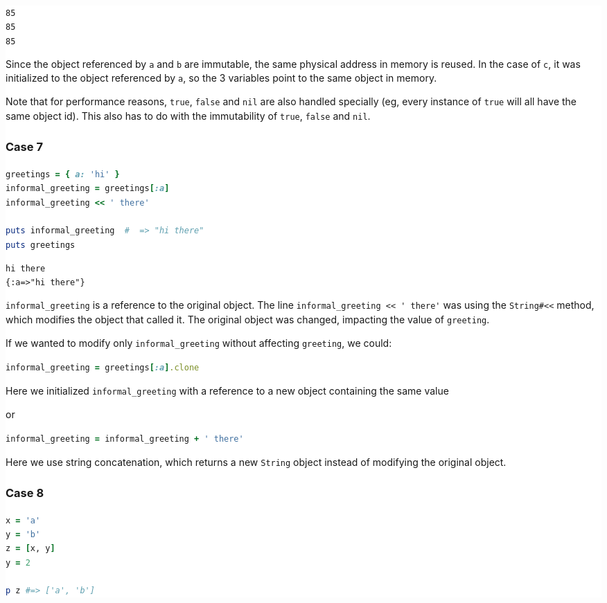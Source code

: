 ```shell
85
85
85
```

Since the object referenced by `a` and `b` are immutable, the same physical address in memory is reused. In the case of `c`, it was initialized to the object referenced by `a`, so the 3 variables point to the same object in memory.

Note that for performance reasons, `true`, `false` and `nil` are also handled specially (eg, every instance of `true` will all have the same object id). This also has to do with the immutability of `true`, `false` and `nil`.

### Case 7

```ruby
greetings = { a: 'hi' }
informal_greeting = greetings[:a]
informal_greeting << ' there'

puts informal_greeting  #  => "hi there"
puts greetings
```

```shell
hi there
{:a=>"hi there"}
```

`informal_greeting` is a reference to the original object. The line `informal_greeting << ' there'` was using the `String#<<` method, which modifies the object that called it. The original object was changed, impacting the value of `greeting`. 

If we wanted to modify only `informal_greeting` without affecting `greeting`, we could:

```ruby
informal_greeting = greetings[:a].clone
```
Here we initialized `informal_greeting` with a reference to a new object containing the same value

or
```ruby
informal_greeting = informal_greeting + ' there'
```
Here we use string concatenation, which returns a new `String` object instead of modifying the original object.

### Case 8

```ruby
x = 'a'
y = 'b'
z = [x, y]
y = 2

p z #=> ['a', 'b']
```
